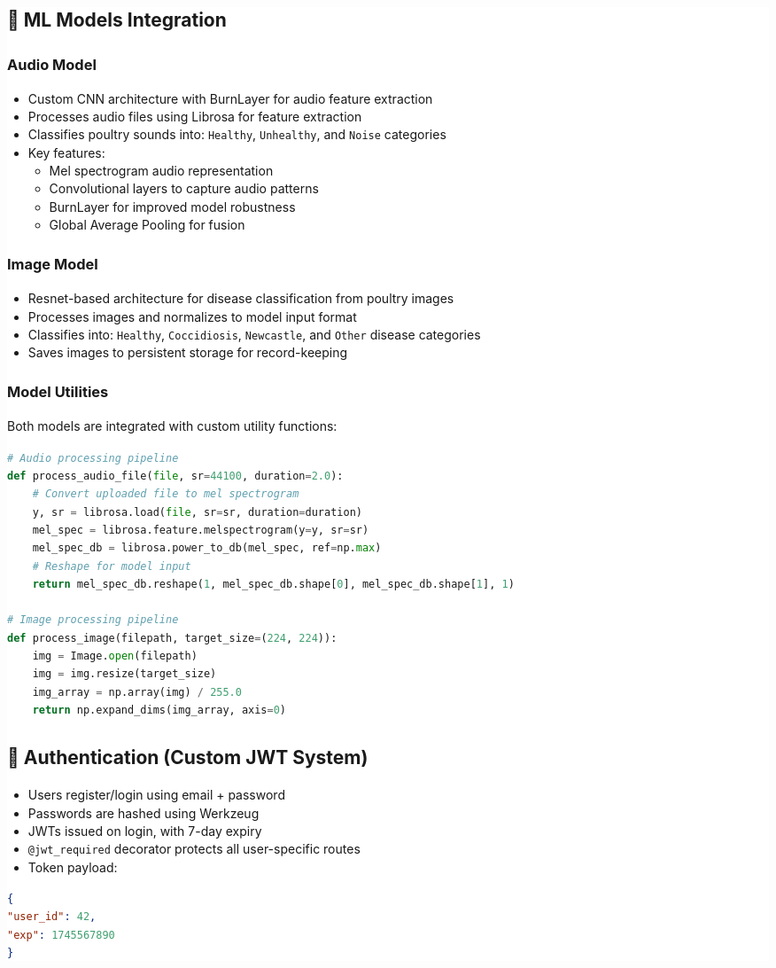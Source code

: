 ## 🤖 ML Models Integration

### Audio Model

- Custom CNN architecture with BurnLayer for audio feature extraction
- Processes audio files using Librosa for feature extraction
- Classifies poultry sounds into: `Healthy`, `Unhealthy`, and `Noise` categories
- Key features:
  - Mel spectrogram audio representation
  - Convolutional layers to capture audio patterns
  - BurnLayer for improved model robustness
  - Global Average Pooling for fusion

### Image Model

- Resnet-based architecture for disease classification from poultry images
- Processes images and normalizes to model input format
- Classifies into: `Healthy`, `Coccidiosis`, `Newcastle`, and `Other` disease categories
- Saves images to persistent storage for record-keeping

### Model Utilities

Both models are integrated with custom utility functions:

```python
# Audio processing pipeline
def process_audio_file(file, sr=44100, duration=2.0):
    # Convert uploaded file to mel spectrogram
    y, sr = librosa.load(file, sr=sr, duration=duration)
    mel_spec = librosa.feature.melspectrogram(y=y, sr=sr)
    mel_spec_db = librosa.power_to_db(mel_spec, ref=np.max)
    # Reshape for model input
    return mel_spec_db.reshape(1, mel_spec_db.shape[0], mel_spec_db.shape[1], 1)

# Image processing pipeline
def process_image(filepath, target_size=(224, 224)):
    img = Image.open(filepath)
    img = img.resize(target_size)
    img_array = np.array(img) / 255.0
    return np.expand_dims(img_array, axis=0)
```

## 🔐 Authentication (Custom JWT System)

- Users register/login using email + password
- Passwords are hashed using Werkzeug
- JWTs issued on login, with 7-day expiry
- `@jwt_required` decorator protects all user-specific routes
- Token payload:
```json
{
"user_id": 42,
"exp": 1745567890
}
```
